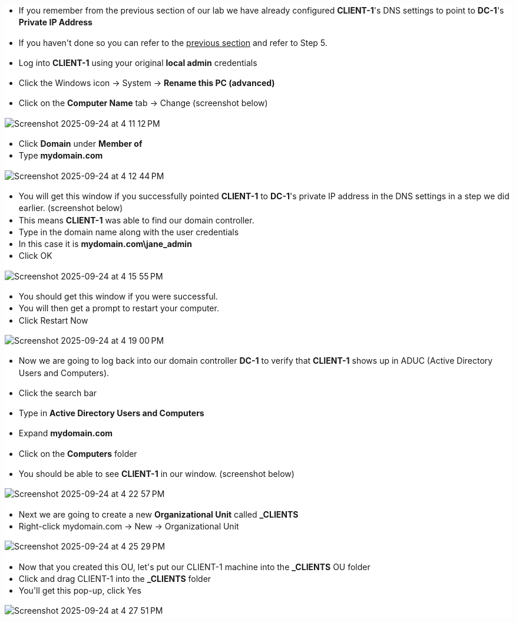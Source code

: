 - If you remember from the previous section of our lab we have already configured **CLIENT-1**'s DNS settings to point to **DC-1**'s **Private IP Address**
- If you haven't done so you can refer to the <a href="https://github.com/maggiemachuca/azure-prep-for-ad">previous section</a> and refer to Step 5. 

- Log into **CLIENT-1** using your original **local admin** credentials
- Click the Windows icon -> System -> **Rename this PC (advanced)**

- Click on the **Computer Name** tab -> Change (screenshot below)

<img width="408" height="464" alt="Screenshot 2025-09-24 at 4 11 12 PM" src="https://github.com/user-attachments/assets/c2bc1200-162c-4c50-b39e-14892f75c1d6" />

- Click **Domain** under **Member of**
- Type **mydomain.com**

<img width="317" height="385" alt="Screenshot 2025-09-24 at 4 12 44 PM" src="https://github.com/user-attachments/assets/9e6d105a-7c9c-48d1-9fc9-0dc5413c90ae" />

- You will get this window if you successfully pointed **CLIENT-1** to **DC-1**'s private IP address in the DNS settings in a step we did earlier. (screenshot below)
- This means **CLIENT-1** was able to find our domain controller.
- Type in the domain name along with the user credentials
- In this case it is **mydomain.com\jane_admin**
- Click OK

<img width="454" height="295" alt="Screenshot 2025-09-24 at 4 15 55 PM" src="https://github.com/user-attachments/assets/6b467bde-793a-499b-a122-430fec5070c5" />

- You should get this window if you were successful.
- You will then get a prompt to restart your computer.
- Click Restart Now

<img width="293" height="144" alt="Screenshot 2025-09-24 at 4 19 00 PM" src="https://github.com/user-attachments/assets/37697cfe-4133-4da6-9268-0825b652d51a" />

- Now we are going to log back into our domain controller **DC-1** to verify that **CLIENT-1** shows up in ADUC (Active Directory Users and Computers).
- Click the search bar
- Type in **Active Directory Users and Computers**

- Expand **mydomain.com**
- Click on the **Computers** folder
- You should be able to see **CLIENT-1** in our window. (screenshot below)
  
<img width="750" height="524" alt="Screenshot 2025-09-24 at 4 22 57 PM" src="https://github.com/user-attachments/assets/34474ead-a000-467e-aa41-077bc0ae7b05" />


- Next we are going to create a new **Organizational Unit** called **_CLIENTS**
- Right-click mydomain.com -> New -> Organizational Unit

<img width="662" height="402" alt="Screenshot 2025-09-24 at 4 25 29 PM" src="https://github.com/user-attachments/assets/545647f5-4b69-4f29-a106-4c12f2dcd1aa" />

- Now that you created this OU, let's put our CLIENT-1 machine into the **_CLIENTS** OU folder
- Click and drag CLIENT-1 into the **_CLIENTS** folder
- You'll get this pop-up, click Yes
  
<img width="466" height="169" alt="Screenshot 2025-09-24 at 4 27 51 PM" src="https://github.com/user-attachments/assets/6b83a785-e1fe-46c1-b457-e5dd8ef8f9ce" />
